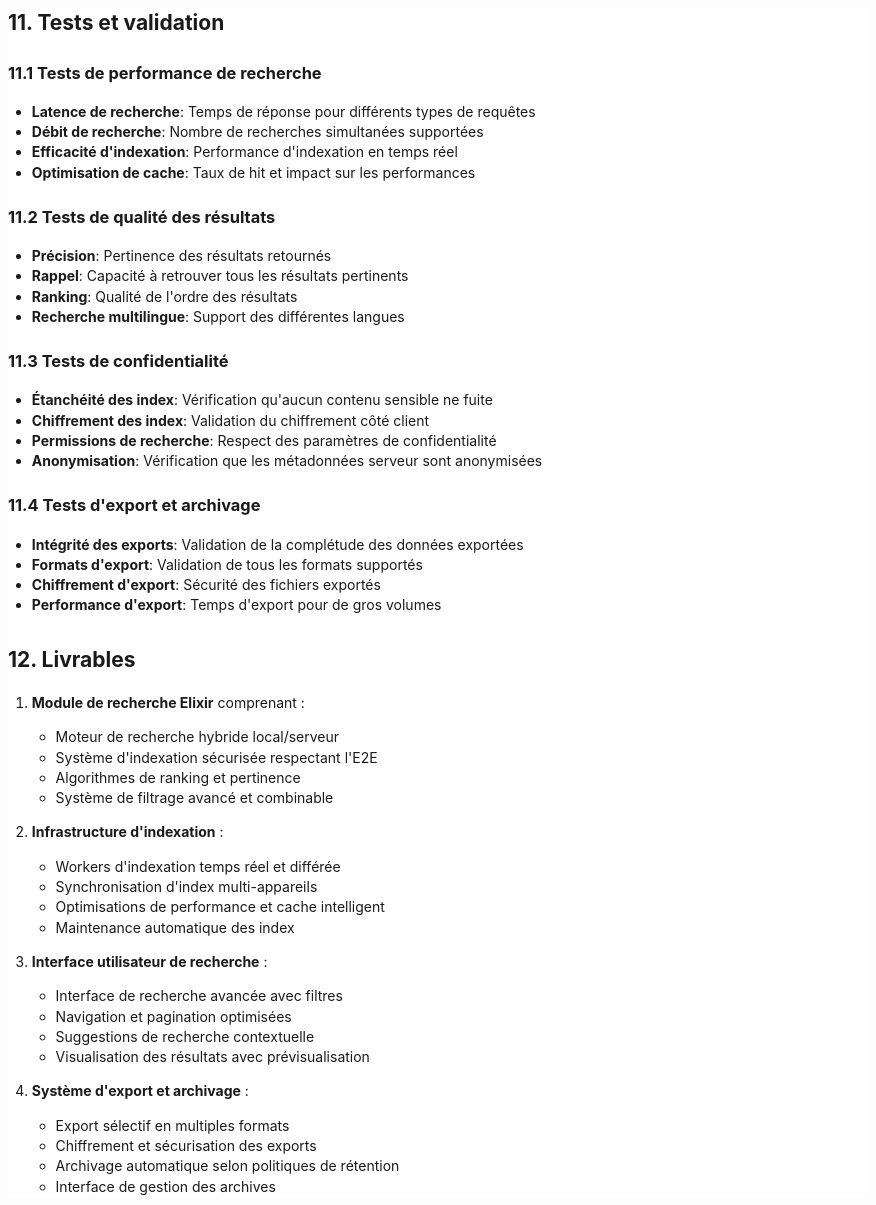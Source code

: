 ## 11. Tests et validation

### 11.1 Tests de performance de recherche
- **Latence de recherche**: Temps de réponse pour différents types de requêtes
- **Débit de recherche**: Nombre de recherches simultanées supportées
- **Efficacité d'indexation**: Performance d'indexation en temps réel
- **Optimisation de cache**: Taux de hit et impact sur les performances

### 11.2 Tests de qualité des résultats
- **Précision**: Pertinence des résultats retournés
- **Rappel**: Capacité à retrouver tous les résultats pertinents
- **Ranking**: Qualité de l'ordre des résultats
- **Recherche multilingue**: Support des différentes langues

### 11.3 Tests de confidentialité
- **Étanchéité des index**: Vérification qu'aucun contenu sensible ne fuite
- **Chiffrement des index**: Validation du chiffrement côté client
- **Permissions de recherche**: Respect des paramètres de confidentialité
- **Anonymisation**: Vérification que les métadonnées serveur sont anonymisées

### 11.4 Tests d'export et archivage
- **Intégrité des exports**: Validation de la complétude des données exportées
- **Formats d'export**: Validation de tous les formats supportés
- **Chiffrement d'export**: Sécurité des fichiers exportés
- **Performance d'export**: Temps d'export pour de gros volumes

## 12. Livrables

1. **Module de recherche Elixir** comprenant :
   - Moteur de recherche hybride local/serveur
   - Système d'indexation sécurisée respectant l'E2E
   - Algorithmes de ranking et pertinence
   - Système de filtrage avancé et combinable

2. **Infrastructure d'indexation** :
   - Workers d'indexation temps réel et différée
   - Synchronisation d'index multi-appareils
   - Optimisations de performance et cache intelligent
   - Maintenance automatique des index

3. **Interface utilisateur de recherche** :
   - Interface de recherche avancée avec filtres
   - Navigation et pagination optimisées
   - Suggestions de recherche contextuelle
   - Visualisation des résultats avec prévisualisation

4. **Système d'export et archivage** :
   - Export sélectif en multiples formats
   - Chiffrement et sécurisation des exports
   - Archivage automatique selon politiques de rétention
   - Interface de gestion des archives
